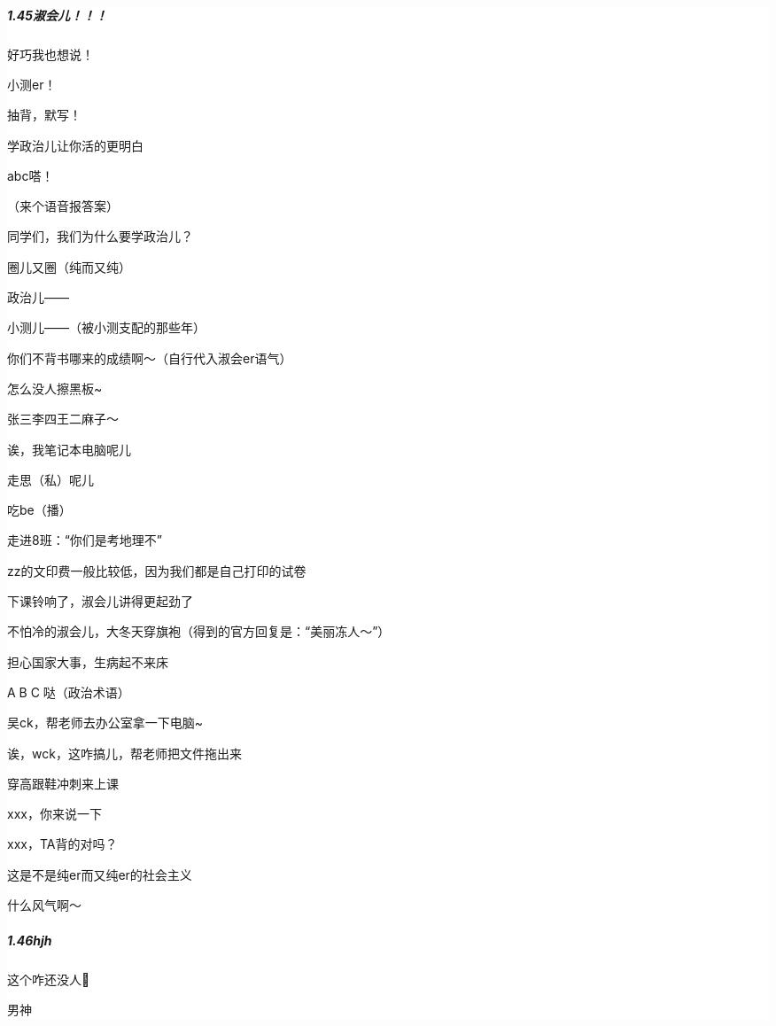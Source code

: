 ##### 1.45淑会儿！！！

好巧我也想说！

小测er！

抽背，默写！

学政治儿让你活的更明白

abc嗒！

（来个语音报答案）

同学们，我们为什么要学政治儿？

圈儿又圈（纯而又纯）

政治儿——

小测儿——（被小测支配的那些年）

你们不背书哪来的成绩啊～（自行代入淑会er语气）

怎么没人擦黑板\~

张三李四王二麻子～

诶，我笔记本电脑呢儿

走思（私）呢儿

吃be（播）

走进8班：“你们是考地理不”

zz的文印费一般比较低，因为我们都是自己打印的试卷

下课铃响了，淑会儿讲得更起劲了

不怕冷的淑会儿，大冬天穿旗袍（得到的官方回复是：“美丽冻人～”）

担心国家大事，生病起不来床

A B C 哒（政治术语）

吴ck，帮老师去办公室拿一下电脑\~

诶，wck，这咋搞儿，帮老师把文件拖出来

穿高跟鞋冲刺来上课

xxx，你来说一下

xxx，TA背的对吗？

这是不是纯er而又纯er的社会主义

什么风气啊～

##### 1.46hjh

这个咋还没人🤔

男神
